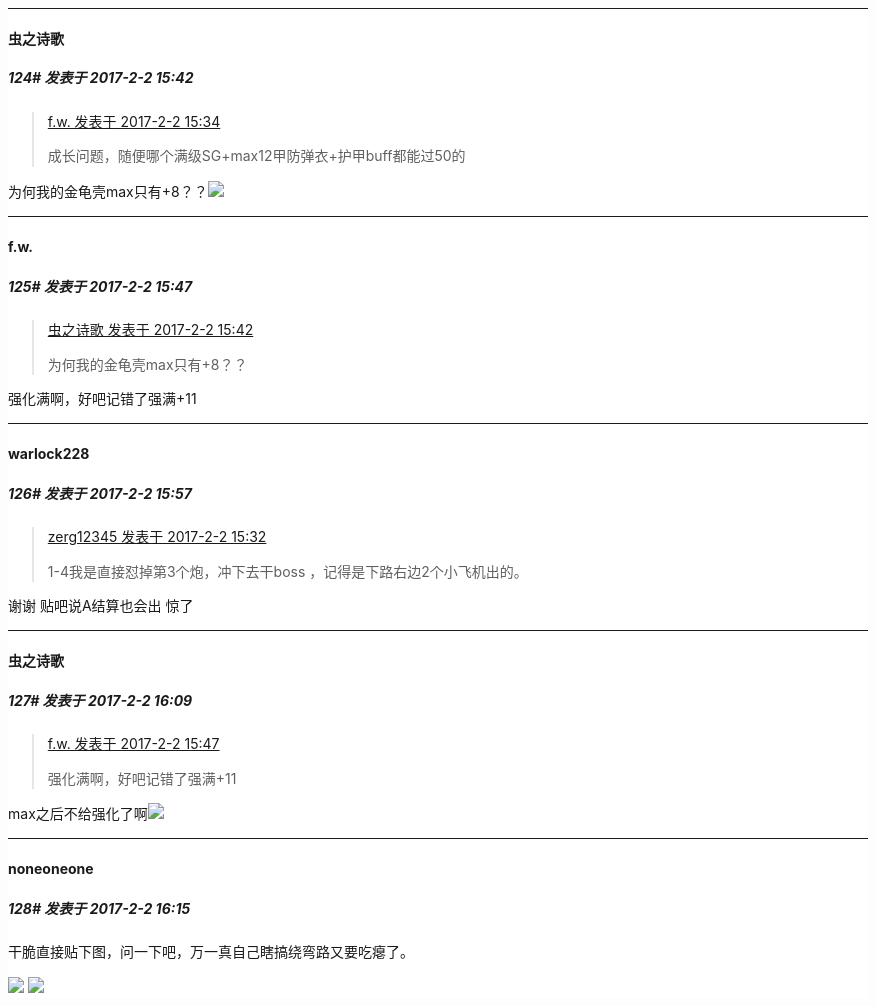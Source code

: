 *****

####  虫之诗歌  
##### 124#       发表于 2017-2-2 15:42

<blockquote><a href="httphttps://bbs.saraba1st.com/2b/forum.php?mod=redirect&amp;goto=findpost&amp;pid=35085357&amp;ptid=1471785" target="_blank">f.w. 发表于 2017-2-2 15:34</a>

成长问题，随便哪个满级SG+max12甲防弹衣+护甲buff都能过50的</blockquote>
为何我的金龟壳max只有+8？？<img src="https://static.saraba1st.com/image/smiley/nq/001.gif" referrerpolicy="no-referrer">

*****

####  f.w.  
##### 125#       发表于 2017-2-2 15:47

<blockquote><a href="httphttps://bbs.saraba1st.com/2b/forum.php?mod=redirect&amp;goto=findpost&amp;pid=35085421&amp;ptid=1471785" target="_blank">虫之诗歌 发表于 2017-2-2 15:42</a>

为何我的金龟壳max只有+8？？</blockquote>
强化满啊，好吧记错了强满+11

*****

####  warlock228  
##### 126#       发表于 2017-2-2 15:57

<blockquote><a href="httphttps://bbs.saraba1st.com/2b/forum.php?mod=redirect&amp;goto=findpost&amp;pid=35085336&amp;ptid=1471785" target="_blank">zerg12345 发表于 2017-2-2 15:32</a>

1-4我是直接怼掉第3个炮，冲下去干boss ，记得是下路右边2个小飞机出的。</blockquote>
谢谢 贴吧说A结算也会出 惊了

*****

####  虫之诗歌  
##### 127#       发表于 2017-2-2 16:09

<blockquote><a href="httphttps://bbs.saraba1st.com/2b/forum.php?mod=redirect&amp;goto=findpost&amp;pid=35085459&amp;ptid=1471785" target="_blank">f.w. 发表于 2017-2-2 15:47</a>

强化满啊，好吧记错了强满+11</blockquote>
max之后不给强化了啊<img src="https://static.saraba1st.com/image/smiley/nq/001.gif" referrerpolicy="no-referrer">

*****

####  noneoneone  
##### 128#       发表于 2017-2-2 16:15

干脆直接贴下图，问一下吧，万一真自己瞎搞绕弯路又要吃瘪了。

<img src="http://wx2.sinaimg.cn/mw690/95146819ly1fcc6n0ox6wj20qo0f0jyx.jpg" referrerpolicy="no-referrer">

<img src="http://wx3.sinaimg.cn/mw690/95146819ly1fcc6n17zjmj20qo0f0ahh.jpg" referrerpolicy="no-referrer">
